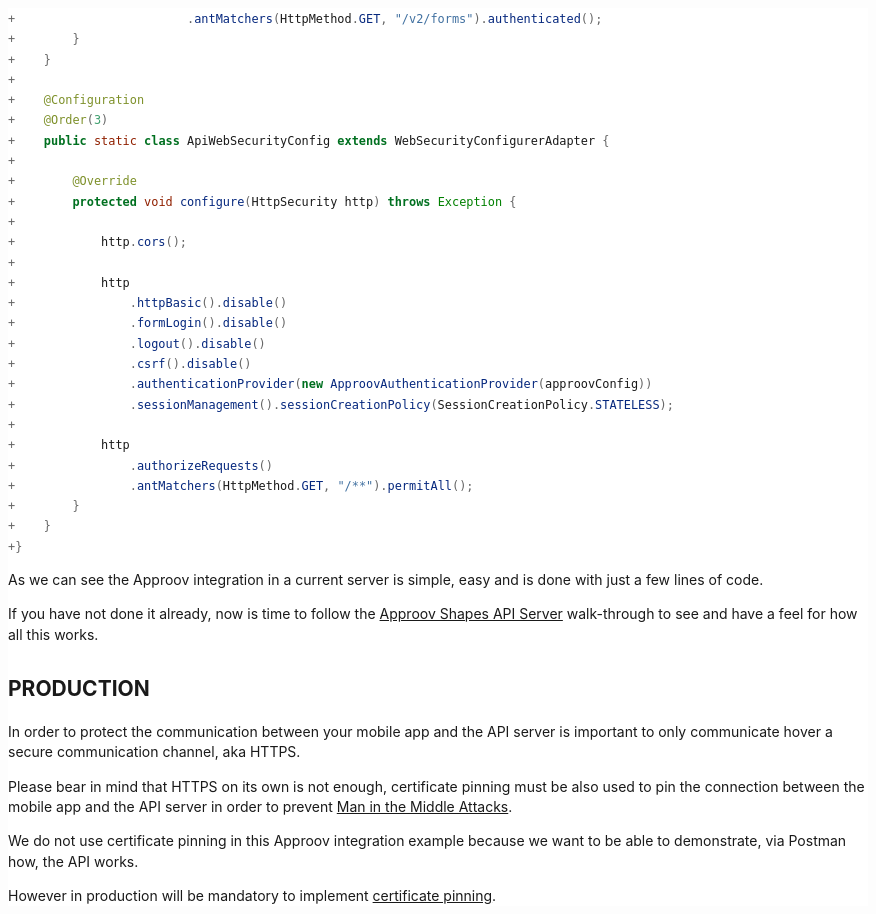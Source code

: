 ```java
+                        .antMatchers(HttpMethod.GET, "/v2/forms").authenticated();
+        }
+    }
+
+    @Configuration
+    @Order(3)
+    public static class ApiWebSecurityConfig extends WebSecurityConfigurerAdapter {
+
+        @Override
+        protected void configure(HttpSecurity http) throws Exception {
+
+            http.cors();
+
+            http
+                .httpBasic().disable()
+                .formLogin().disable()
+                .logout().disable()
+                .csrf().disable()
+                .authenticationProvider(new ApproovAuthenticationProvider(approovConfig))
+                .sessionManagement().sessionCreationPolicy(SessionCreationPolicy.STATELESS);
+
+            http
+                .authorizeRequests()
+                .antMatchers(HttpMethod.GET, "/**").permitAll();
+        }
+    }
+}
```


As we can see the Approov integration in a current server is simple, easy and is
done with just a few lines of code.

If you have not done it already, now is time to follow the
[Approov Shapes API Server](./docs/approov-shapes-api-server.md) walk-through
to see and have a feel for how all this works.


## PRODUCTION

In order to protect the communication between your mobile app and the API server
is important to only communicate hover a secure communication channel, aka HTTPS.

Please bear in mind that HTTPS on its own is not enough, certificate pinning
must be also used to pin the connection between the mobile app and the API
server in order to prevent [Man in the Middle Attacks](https://approov.io/docs/mitm-detection.html).

We do not use certificate pinning in this Approov integration example
because we want to be able to demonstrate, via Postman how, the API works.

However in production will be mandatory to implement [certificate pinning](https://approov.io/docs/mitm-detection.html#id1).
